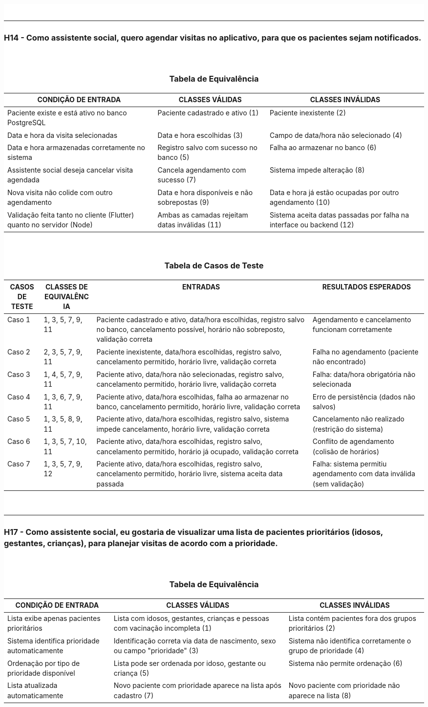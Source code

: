 <br>

---

### H14 - Como assistente social, quero agendar visitas no aplicativo, para que os pacientes sejam notificados.
<br>

### <p align="center">Tabela de Equivalência
| CONDIÇÃO DE ENTRADA                                                  | CLASSES VÁLIDAS                                | CLASSES INVÁLIDAS                                                    |
| -------------------------------------------------------------------- | ---------------------------------------------- | -------------------------------------------------------------------- |
| Paciente existe e está ativo no banco PostgreSQL                     | Paciente cadastrado e ativo (1)                | Paciente inexistente (2)                                             |
| Data e hora da visita selecionadas                                   | Data e hora escolhidas (3)                     | Campo de data/hora não selecionado (4)                               |
| Data e hora armazenadas corretamente no sistema                      | Registro salvo com sucesso no banco (5)        | Falha ao armazenar no banco (6)                                      |
| Assistente social deseja cancelar visita agendada                    | Cancela agendamento com sucesso (7)            | Sistema impede alteração (8)                                         |
| Nova visita não colide com outro agendamento                         | Data e hora disponíveis e não sobrepostas (9)  | Data e hora já estão ocupadas por outro agendamento (10)             |
| Validação feita tanto no cliente (Flutter) quanto no servidor (Node) | Ambas as camadas rejeitam datas inválidas (11) | Sistema aceita datas passadas por falha na interface ou backend (12) |

<br>

### <p align="center">Tabela de Casos de Teste
| CASOS DE TESTE   | CLASSES DE EQUIVALÊNCIA | ENTRADAS                                                                                                                                     | RESULTADOS ESPERADOS                                                  |
| ------ | ----------------------- | -------------------------------------------------------------------------------------------------------------------------------------------- | --------------------------------------------------------------------- |
| Caso 1 | 1, 3, 5, 7, 9, 11       | Paciente cadastrado e ativo, data/hora escolhidas, registro salvo no banco, cancelamento possível, horário não sobreposto, validação correta | Agendamento e cancelamento funcionam corretamente                     |
| Caso 2 | 2, 3, 5, 7, 9, 11       | Paciente inexistente, data/hora escolhidas, registro salvo, cancelamento permitido, horário livre, validação correta                         | Falha no agendamento (paciente não encontrado)                        |
| Caso 3 | 1, 4, 5, 7, 9, 11       | Paciente ativo, data/hora não selecionadas, registro salvo, cancelamento permitido, horário livre, validação correta                         | Falha: data/hora obrigatória não selecionada                          |
| Caso 4 | 1, 3, 6, 7, 9, 11       | Paciente ativo, data/hora escolhidas, falha ao armazenar no banco, cancelamento permitido, horário livre, validação correta                  | Erro de persistência (dados não salvos)                               |
| Caso 5 | 1, 3, 5, 8, 9, 11       | Paciente ativo, data/hora escolhidas, registro salvo, sistema impede cancelamento, horário livre, validação correta                          | Cancelamento não realizado (restrição do sistema)                     |
| Caso 6 | 1, 3, 5, 7, 10, 11      | Paciente ativo, data/hora escolhidas, registro salvo, cancelamento permitido, horário já ocupado, validação correta                          | Conflito de agendamento (colisão de horários)                         |
| Caso 7 | 1, 3, 5, 7, 9, 12       | Paciente ativo, data/hora escolhidas, registro salvo, cancelamento permitido, horário livre, sistema aceita data passada                     | Falha: sistema permitiu agendamento com data inválida (sem validação) |

<br>

---


### H17 - Como assistente social, eu gostaria de visualizar uma lista de pacientes prioritários (idosos, gestantes, crianças), para planejar visitas de acordo com a prioridade.
<br>

### <p align="center">Tabela de Equivalência
| CONDIÇÃO DE ENTRADA                                                           | CLASSES VÁLIDAS                                                              | CLASSES INVÁLIDAS                                                                  |
| ----------------------------------------------------------------------------- | ---------------------------------------------------------------------------- | ---------------------------------------------------------------------------------- |
| Lista exibe apenas pacientes prioritários                                     | Lista com idosos, gestantes, crianças e pessoas com vacinação incompleta (1)           | Lista contém pacientes fora dos grupos prioritários (2)                            |
| Sistema identifica prioridade automaticamente                                 | Identificação correta via data de nascimento, sexo ou campo "prioridade" (3) | Sistema não identifica corretamente o grupo de prioridade (4)                      |
| Ordenação por tipo de prioridade disponível                                   | Lista pode ser ordenada por idoso, gestante ou criança (5)                   | Sistema não permite ordenação (6)                                                  |
| Lista atualizada automaticamente                                              | Novo paciente com prioridade aparece na lista após cadastro (7)              | Novo paciente com prioridade não aparece na lista (8)                              |